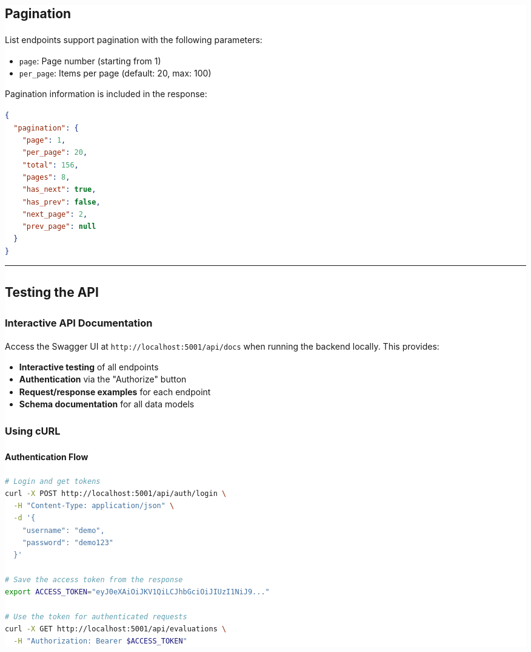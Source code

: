 ## Pagination

List endpoints support pagination with the following parameters:

- `page`: Page number (starting from 1)
- `per_page`: Items per page (default: 20, max: 100)

Pagination information is included in the response:

```json
{
  "pagination": {
    "page": 1,
    "per_page": 20,
    "total": 156,
    "pages": 8,
    "has_next": true,
    "has_prev": false,
    "next_page": 2,
    "prev_page": null
  }
}
```

---

## Testing the API

### Interactive API Documentation

Access the Swagger UI at `http://localhost:5001/api/docs` when running the backend locally. This provides:

- **Interactive testing** of all endpoints
- **Authentication** via the "Authorize" button
- **Request/response examples** for each endpoint
- **Schema documentation** for all data models

### Using cURL

#### Authentication Flow
```bash
# Login and get tokens
curl -X POST http://localhost:5001/api/auth/login \
  -H "Content-Type: application/json" \
  -d '{
    "username": "demo",
    "password": "demo123"
  }'

# Save the access token from the response
export ACCESS_TOKEN="eyJ0eXAiOiJKV1QiLCJhbGciOiJIUzI1NiJ9..."

# Use the token for authenticated requests
curl -X GET http://localhost:5001/api/evaluations \
  -H "Authorization: Bearer $ACCESS_TOKEN"
```
